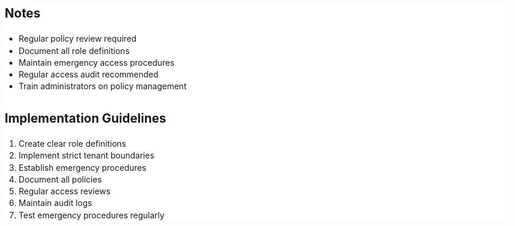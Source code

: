 ## Notes
- Regular policy review required
- Document all role definitions
- Maintain emergency access procedures
- Regular access audit recommended
- Train administrators on policy management

## Implementation Guidelines
1. Create clear role definitions
2. Implement strict tenant boundaries
3. Establish emergency procedures
4. Document all policies
5. Regular access reviews
6. Maintain audit logs
7. Test emergency procedures regularly
